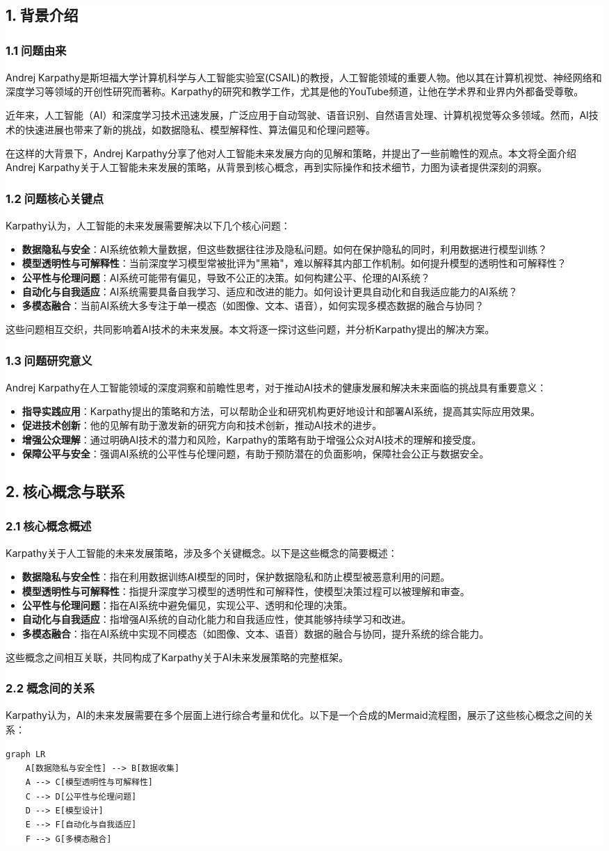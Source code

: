                  

## 1. 背景介绍

### 1.1 问题由来
Andrej Karpathy是斯坦福大学计算机科学与人工智能实验室(CSAIL)的教授，人工智能领域的重要人物。他以其在计算机视觉、神经网络和深度学习等领域的开创性研究而著称。Karpathy的研究和教学工作，尤其是他的YouTube频道，让他在学术界和业界内外都备受尊敬。

近年来，人工智能（AI）和深度学习技术迅速发展，广泛应用于自动驾驶、语音识别、自然语言处理、计算机视觉等众多领域。然而，AI技术的快速进展也带来了新的挑战，如数据隐私、模型解释性、算法偏见和伦理问题等。

在这样的大背景下，Andrej Karpathy分享了他对人工智能未来发展方向的见解和策略，并提出了一些前瞻性的观点。本文将全面介绍Andrej Karpathy关于人工智能未来发展的策略，从背景到核心概念，再到实际操作和技术细节，力图为读者提供深刻的洞察。

### 1.2 问题核心关键点
Karpathy认为，人工智能的未来发展需要解决以下几个核心问题：

- **数据隐私与安全**：AI系统依赖大量数据，但这些数据往往涉及隐私问题。如何在保护隐私的同时，利用数据进行模型训练？
- **模型透明性与可解释性**：当前深度学习模型常被批评为"黑箱"，难以解释其内部工作机制。如何提升模型的透明性和可解释性？
- **公平性与伦理问题**：AI系统可能带有偏见，导致不公正的决策。如何构建公平、伦理的AI系统？
- **自动化与自我适应**：AI系统需要具备自我学习、适应和改进的能力。如何设计更具自动化和自我适应能力的AI系统？
- **多模态融合**：当前AI系统大多专注于单一模态（如图像、文本、语音），如何实现多模态数据的融合与协同？

这些问题相互交织，共同影响着AI技术的未来发展。本文将逐一探讨这些问题，并分析Karpathy提出的解决方案。

### 1.3 问题研究意义
Andrej Karpathy在人工智能领域的深度洞察和前瞻性思考，对于推动AI技术的健康发展和解决未来面临的挑战具有重要意义：

- **指导实践应用**：Karpathy提出的策略和方法，可以帮助企业和研究机构更好地设计和部署AI系统，提高其实际应用效果。
- **促进技术创新**：他的见解有助于激发新的研究方向和技术创新，推动AI技术的进步。
- **增强公众理解**：通过明确AI技术的潜力和风险，Karpathy的策略有助于增强公众对AI技术的理解和接受度。
- **保障公平与安全**：强调AI系统的公平性与伦理问题，有助于预防潜在的负面影响，保障社会公正与数据安全。

## 2. 核心概念与联系

### 2.1 核心概念概述
Karpathy关于人工智能的未来发展策略，涉及多个关键概念。以下是这些概念的简要概述：

- **数据隐私与安全性**：指在利用数据训练AI模型的同时，保护数据隐私和防止模型被恶意利用的问题。
- **模型透明性与可解释性**：指提升深度学习模型的透明性和可解释性，使模型决策过程可以被理解和审查。
- **公平性与伦理问题**：指在AI系统中避免偏见，实现公平、透明和伦理的决策。
- **自动化与自我适应**：指增强AI系统的自动化能力和自我适应性，使其能够持续学习和改进。
- **多模态融合**：指在AI系统中实现不同模态（如图像、文本、语音）数据的融合与协同，提升系统的综合能力。

这些概念之间相互关联，共同构成了Karpathy关于AI未来发展策略的完整框架。

### 2.2 概念间的关系

Karpathy认为，AI的未来发展需要在多个层面上进行综合考量和优化。以下是一个合成的Mermaid流程图，展示了这些核心概念之间的关系：

```mermaid
graph LR
    A[数据隐私与安全性] --> B[数据收集]
    A --> C[模型透明性与可解释性]
    C --> D[公平性与伦理问题]
    D --> E[模型设计]
    E --> F[自动化与自我适应]
    F --> G[多模态融合]
```
